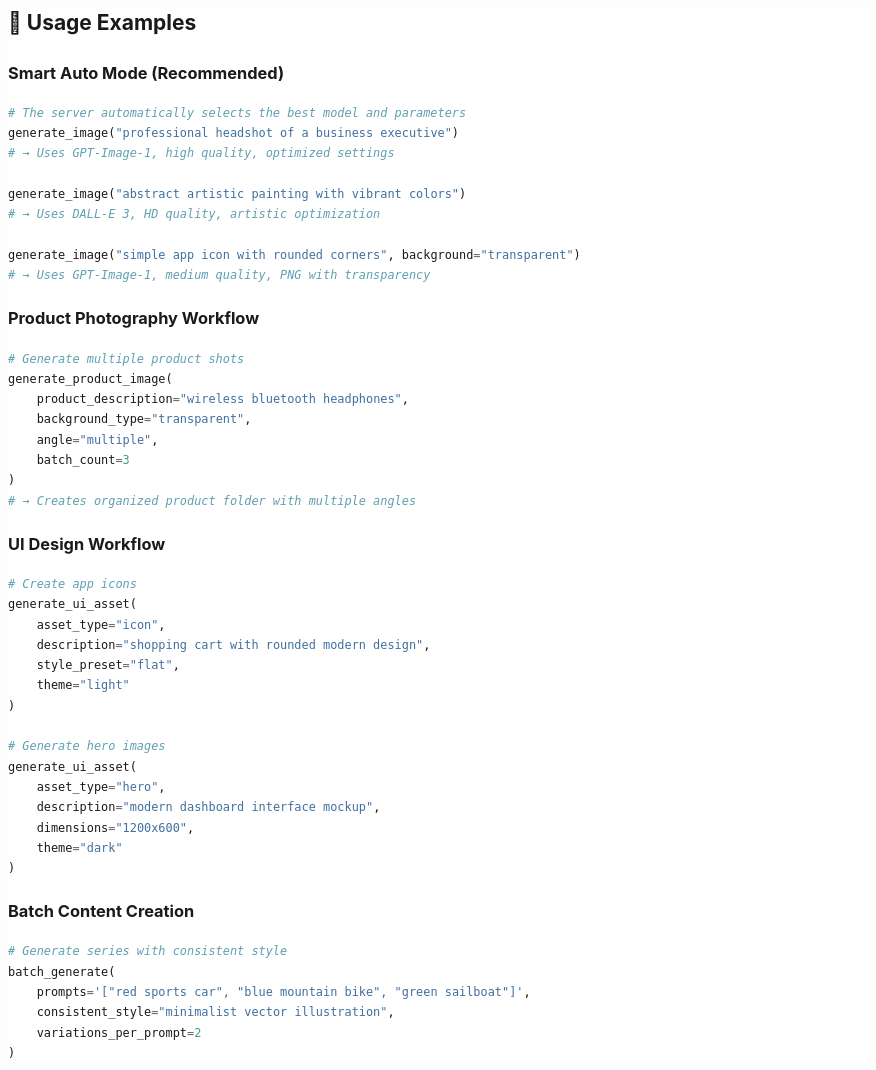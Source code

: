 ## 📖 Usage Examples

### Smart Auto Mode (Recommended)

```python
# The server automatically selects the best model and parameters
generate_image("professional headshot of a business executive")
# → Uses GPT-Image-1, high quality, optimized settings

generate_image("abstract artistic painting with vibrant colors")  
# → Uses DALL-E 3, HD quality, artistic optimization

generate_image("simple app icon with rounded corners", background="transparent")
# → Uses GPT-Image-1, medium quality, PNG with transparency
```

### Product Photography Workflow

```python
# Generate multiple product shots
generate_product_image(
    product_description="wireless bluetooth headphones",
    background_type="transparent", 
    angle="multiple",
    batch_count=3
)
# → Creates organized product folder with multiple angles
```

### UI Design Workflow

```python
# Create app icons
generate_ui_asset(
    asset_type="icon",
    description="shopping cart with rounded modern design",
    style_preset="flat",
    theme="light"
)

# Generate hero images
generate_ui_asset(
    asset_type="hero", 
    description="modern dashboard interface mockup",
    dimensions="1200x600",
    theme="dark"
)
```

### Batch Content Creation

```python
# Generate series with consistent style
batch_generate(
    prompts='["red sports car", "blue mountain bike", "green sailboat"]',
    consistent_style="minimalist vector illustration",
    variations_per_prompt=2
)
```
